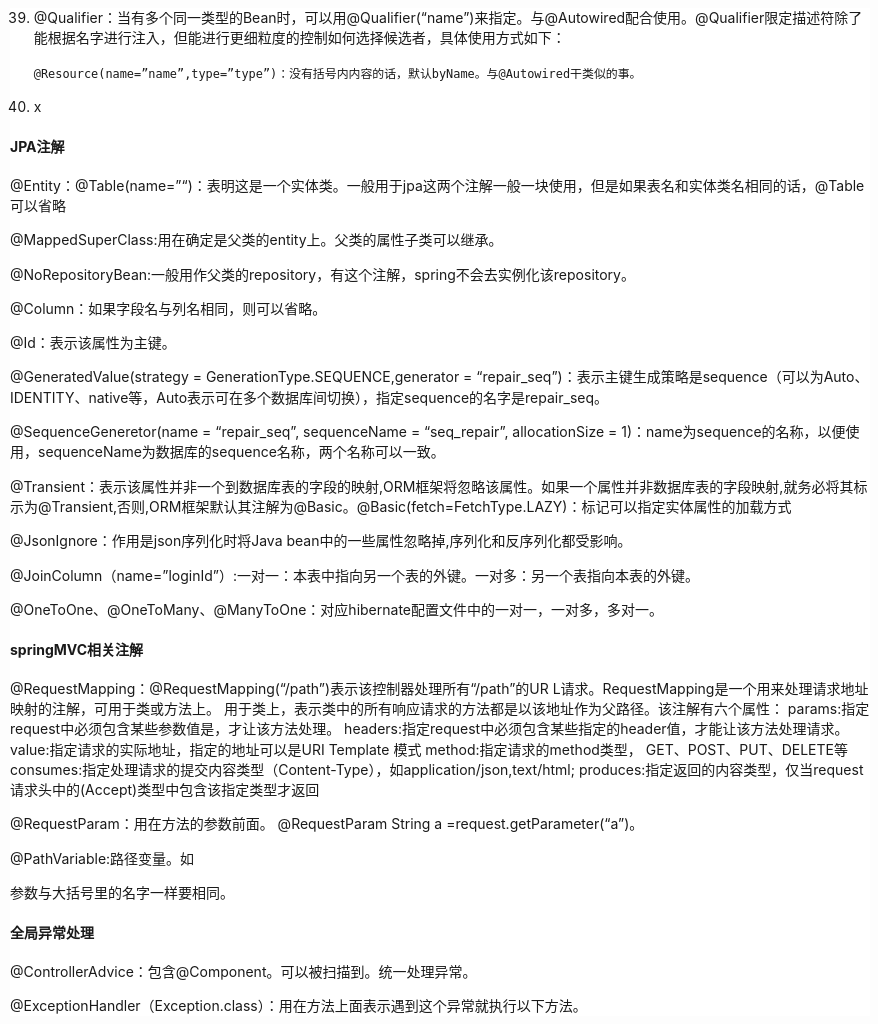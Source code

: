 39. @Qualifier：当有多个同一类型的Bean时，可以用@Qualifier(“name”)来指定。与@Autowired配合使用。@Qualifier限定描述符除了能根据名字进行注入，但能进行更细粒度的控制如何选择候选者，具体使用方式如下：

        @Resource(name=”name”,type=”type”)：没有括号内内容的话，默认byName。与@Autowired干类似的事。

40. x

#### JPA注解

@Entity：@Table(name=”“)：表明这是一个实体类。一般用于jpa这两个注解一般一块使用，但是如果表名和实体类名相同的话，@Table可以省略

@MappedSuperClass:用在确定是父类的entity上。父类的属性子类可以继承。

@NoRepositoryBean:一般用作父类的repository，有这个注解，spring不会去实例化该repository。

@Column：如果字段名与列名相同，则可以省略。

@Id：表示该属性为主键。

@GeneratedValue(strategy = GenerationType.SEQUENCE,generator = “repair_seq”)：表示主键生成策略是sequence（可以为Auto、IDENTITY、native等，Auto表示可在多个数据库间切换），指定sequence的名字是repair_seq。

@SequenceGeneretor(name = “repair_seq”, sequenceName = “seq_repair”, allocationSize = 1)：name为sequence的名称，以便使用，sequenceName为数据库的sequence名称，两个名称可以一致。

@Transient：表示该属性并非一个到数据库表的字段的映射,ORM框架将忽略该属性。如果一个属性并非数据库表的字段映射,就务必将其标示为@Transient,否则,ORM框架默认其注解为@Basic。@Basic(fetch=FetchType.LAZY)：标记可以指定实体属性的加载方式

@JsonIgnore：作用是json序列化时将Java bean中的一些属性忽略掉,序列化和反序列化都受影响。

@JoinColumn（name=”loginId”）:一对一：本表中指向另一个表的外键。一对多：另一个表指向本表的外键。

@OneToOne、@OneToMany、@ManyToOne：对应hibernate配置文件中的一对一，一对多，多对一。



#### springMVC相关注解

@RequestMapping：@RequestMapping(“/path”)表示该控制器处理所有“/path”的UR L请求。RequestMapping是一个用来处理请求地址映射的注解，可用于类或方法上。
用于类上，表示类中的所有响应请求的方法都是以该地址作为父路径。该注解有六个属性：
params:指定request中必须包含某些参数值是，才让该方法处理。
headers:指定request中必须包含某些指定的header值，才能让该方法处理请求。
value:指定请求的实际地址，指定的地址可以是URI Template 模式
method:指定请求的method类型， GET、POST、PUT、DELETE等
consumes:指定处理请求的提交内容类型（Content-Type），如application/json,text/html;
produces:指定返回的内容类型，仅当request请求头中的(Accept)类型中包含该指定类型才返回

@RequestParam：用在方法的参数前面。
@RequestParam
String a =request.getParameter(“a”)。

@PathVariable:路径变量。如

参数与大括号里的名字一样要相同。

#### 全局异常处理

@ControllerAdvice：包含@Component。可以被扫描到。统一处理异常。

@ExceptionHandler（Exception.class）：用在方法上面表示遇到这个异常就执行以下方法。
